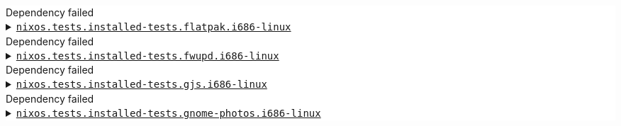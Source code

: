 <td>Dependency failed</td>
</tr>
<tr>
<td>
<details><summary>
<tt><a href='https://hydra.nixos.org/build/189033721'>nixos.tests.installed-tests.flatpak.i686-linux</a></tt>
</summary></details>
</td>
<td>Dependency failed</td>
</tr>
<tr>
<td>
<details><summary>
<tt><a href='https://hydra.nixos.org/build/189033379'>nixos.tests.installed-tests.fwupd.i686-linux</a></tt>
</summary></details>
</td>
<td>Dependency failed</td>
</tr>
<tr>
<td>
<details><summary>
<tt><a href='https://hydra.nixos.org/build/189032549'>nixos.tests.installed-tests.gjs.i686-linux</a></tt>
</summary></details>
</td>
<td>Dependency failed</td>
</tr>
<tr>
<td>
<details><summary>
<tt><a href='https://hydra.nixos.org/build/189034664'>nixos.tests.installed-tests.gnome-photos.i686-linux</a></tt>
</summary>
<ul>
<li>